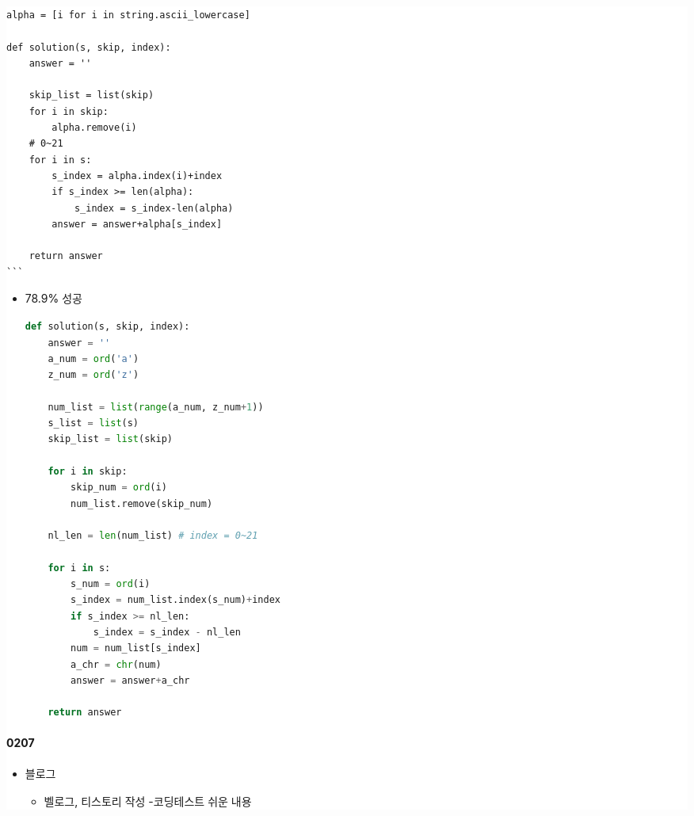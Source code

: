    alpha = [i for i in string.ascii_lowercase]
    
    def solution(s, skip, index):
        answer = ''
        
        skip_list = list(skip)
        for i in skip:
            alpha.remove(i)
        # 0~21
        for i in s:
            s_index = alpha.index(i)+index
            if s_index >= len(alpha):
                s_index = s_index-len(alpha)
            answer = answer+alpha[s_index]
    
        return answer
    ```

    

  - 78.9% 성공

    ```python
    def solution(s, skip, index):
        answer = ''
        a_num = ord('a')
        z_num = ord('z')
        
        num_list = list(range(a_num, z_num+1))
        s_list = list(s)
        skip_list = list(skip)
        
        for i in skip:
            skip_num = ord(i)
            num_list.remove(skip_num)
            
        nl_len = len(num_list) # index = 0~21
            
        for i in s:
            s_num = ord(i)
            s_index = num_list.index(s_num)+index
            if s_index >= nl_len:
                s_index = s_index - nl_len
            num = num_list[s_index]
            a_chr = chr(num)
            answer = answer+a_chr
    
        return answer
    ```

    

#### 0207

- 블로그 

  - 벨로그, 티스토리 작성 -코딩테스트 쉬운 내용
